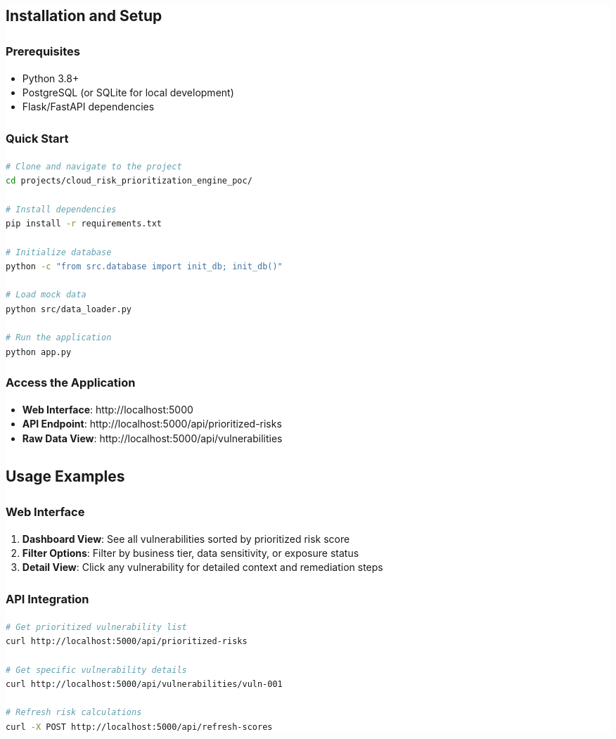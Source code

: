 ## Installation and Setup

### Prerequisites
- Python 3.8+ 
- PostgreSQL (or SQLite for local development)
- Flask/FastAPI dependencies

### Quick Start

```bash
# Clone and navigate to the project
cd projects/cloud_risk_prioritization_engine_poc/

# Install dependencies
pip install -r requirements.txt

# Initialize database
python -c "from src.database import init_db; init_db()"

# Load mock data
python src/data_loader.py

# Run the application
python app.py
```

### Access the Application
- **Web Interface**: http://localhost:5000
- **API Endpoint**: http://localhost:5000/api/prioritized-risks
- **Raw Data View**: http://localhost:5000/api/vulnerabilities

## Usage Examples

### Web Interface
1. **Dashboard View**: See all vulnerabilities sorted by prioritized risk score
2. **Filter Options**: Filter by business tier, data sensitivity, or exposure status
3. **Detail View**: Click any vulnerability for detailed context and remediation steps

### API Integration
```bash
# Get prioritized vulnerability list
curl http://localhost:5000/api/prioritized-risks

# Get specific vulnerability details
curl http://localhost:5000/api/vulnerabilities/vuln-001

# Refresh risk calculations
curl -X POST http://localhost:5000/api/refresh-scores
```
